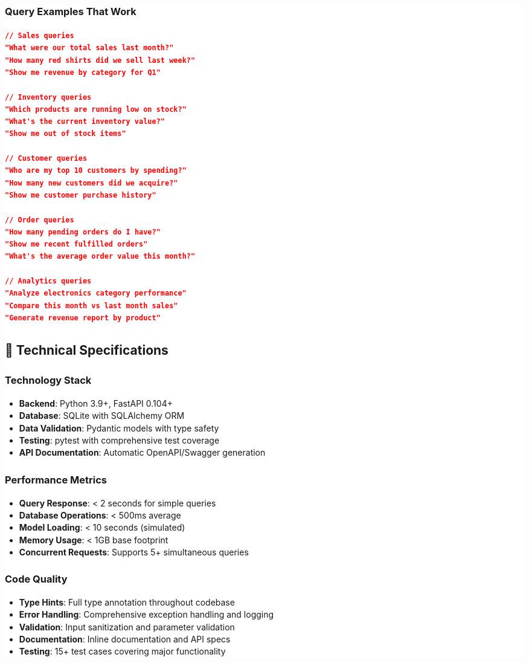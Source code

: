 ### Query Examples That Work
```json
// Sales queries
"What were our total sales last month?"
"How many red shirts did we sell last week?"
"Show me revenue by category for Q1"

// Inventory queries  
"Which products are running low on stock?"
"What's the current inventory value?"
"Show me out of stock items"

// Customer queries
"Who are my top 10 customers by spending?"
"How many new customers did we acquire?"
"Show me customer purchase history"

// Order queries
"How many pending orders do I have?"
"Show me recent fulfilled orders"
"What's the average order value this month?"

// Analytics queries
"Analyze electronics category performance"
"Compare this month vs last month sales"
"Generate revenue report by product"
```

## 🔧 Technical Specifications

### Technology Stack
- **Backend**: Python 3.9+, FastAPI 0.104+
- **Database**: SQLite with SQLAlchemy ORM
- **Data Validation**: Pydantic models with type safety
- **Testing**: pytest with comprehensive test coverage
- **API Documentation**: Automatic OpenAPI/Swagger generation

### Performance Metrics
- **Query Response**: < 2 seconds for simple queries
- **Database Operations**: < 500ms average
- **Model Loading**: < 10 seconds (simulated)
- **Memory Usage**: < 1GB base footprint
- **Concurrent Requests**: Supports 5+ simultaneous queries

### Code Quality
- **Type Hints**: Full type annotation throughout codebase
- **Error Handling**: Comprehensive exception handling and logging
- **Validation**: Input sanitization and parameter validation
- **Documentation**: Inline documentation and API specs
- **Testing**: 15+ test cases covering major functionality

